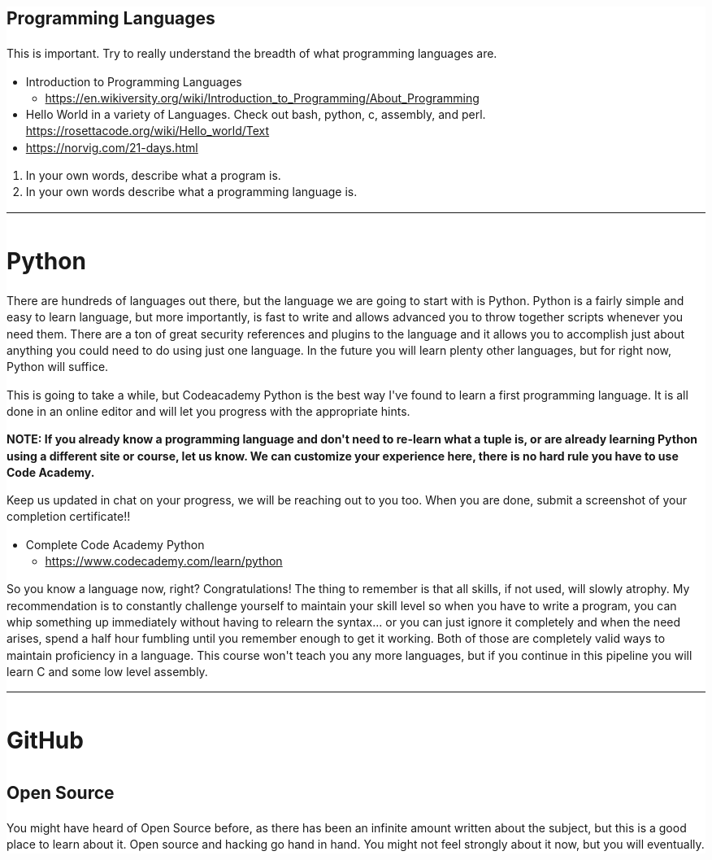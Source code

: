 
## Programming Languages
This is important. Try to really understand the breadth of what programming languages are.

   * Introduction to Programming Languages
      * <https://en.wikiversity.org/wiki/Introduction_to_Programming/About_Programming>
   * Hello World in a variety of Languages. Check out bash, python, c, assembly, and perl.  <https://rosettacode.org/wiki/Hello_world/Text>
  * <https://norvig.com/21-days.html>
   1. In your own words, describe what a program is.
   2. In your own words describe what a programming language is.

---
[//]: # (80,689,activities/assign_689)
# Python
There are hundreds of languages out there, but the language we are going to start with is Python. Python is a fairly simple and easy to learn language, but more importantly, is fast to write and allows advanced you to throw together scripts whenever you need them. There are a ton of great security references and plugins to the language and it allows you to accomplish just about anything you could need to do using just one language. In the future you will learn plenty other languages, but for right now, Python will suffice.

This is going to take a while, but Codeacademy Python is the best way I've found to learn a first programming language. It is all done in an online editor and will let you progress with the appropriate hints.

**NOTE: If you already know a programming language and don't need to re-learn what a tuple is, or are already learning Python using a different site or course, let us know. We can customize your experience here, there is no hard rule you have to use Code Academy.**

Keep us updated in chat on your progress, we will be reaching out to you too. When you are done, submit a screenshot of your completion certificate!!

   * Complete Code Academy Python
      * <https://www.codecademy.com/learn/python>

So you know a language now, right? Congratulations! The thing to remember is that all skills, if not used, will slowly atrophy. My recommendation is to constantly challenge yourself to maintain your skill level so when you have to write a program, you can whip something up immediately without having to relearn the syntax... or you can just ignore it completely and when the need arises, spend a half hour fumbling until you remember enough to get it working. Both of those are completely valid ways to maintain proficiency in a language. This course won't teach you any more languages, but if you continue in this pipeline you will learn C and some low level assembly.

---
[//]: # (80,705,activities/assign_705)
# GitHub
## Open Source
You might have heard of Open Source before, as there has been an infinite amount written about the subject, but this is a good place to learn about it. Open source and hacking go hand in hand. You might not feel strongly about it now, but you will eventually.


[//]: # (C:\Users\devey\Downloads\backup-moodle2-course-7-practical_skills-20200401-1610-nu-nf\moodle_backup.xml)
[//]: # (75,868,activities/page_868)
[//]: # (76,711,activities/page_711)
[//]: # (76,712,activities/page_712)
[//]: # (76,713,activities/page_713)
[//]: # (76,714,activities/page_714)
[//]: # (76,715,activities/page_715)
[//]: # (77,717,activities/page_717)
[//]: # (77,718,activities/page_718)
[//]: # (77,720,activities/page_720)
[//]: # (77,721,activities/page_721)
[//]: # (77,722,activities/page_722)
[//]: # (77,723,activities/page_723)
[//]: # (77,724,activities/page_724)
[//]: # (77,725,activities/page_725)
[//]: # (78,728,activities/page_728)
[//]: # (78,729,activities/page_729)
[//]: # (78,730,activities/page_730)
[//]: # (78,732,activities/page_732)
[//]: # (78,731,activities/assign_731)
[//]: # (78,733,activities/page_733)
[//]: # (78,734,activities/assign_734)
[//]: # (79,669,activities/assign_669)
[//]: # (79,670,activities/assign_670)
[//]: # (79,780,activities/label_780)
[//]: # (79,672,activities/assign_672)
[//]: # (79,673,activities/assign_673)
[//]: # (79,674,activities/assign_674)
[//]: # (79,781,activities/label_781)
[//]: # (79,678,activities/assign_678)
[//]: # (79,679,activities/assign_679)
[//]: # (79,681,activities/assign_681)
[//]: # (79,683,activities/page_683)
[//]: # (79,684,activities/page_684)
[//]: # (80,687,activities/assign_687)
[//]: # (80,688,activities/assign_688)
[//]: # (80,690,activities/assign_690)